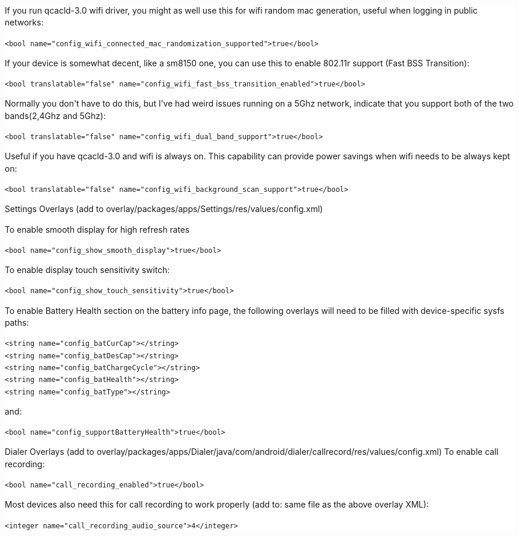 If you run qcacld-3.0 wifi driver, you might as well use this for wifi random mac generation, useful when logging in public networks:
```
<bool name="config_wifi_connected_mac_randomization_supported">true</bool>
```

If your device is somewhat decent, like a sm8150 one, you can use this to enable 802.11r support (Fast BSS Transition):
```
<bool translatable="false" name="config_wifi_fast_bss_transition_enabled">true</bool>
```

Normally you don't have to do this, but I've had weird issues running on a 5Ghz network, indicate that you support both of the two bands(2,4Ghz and 5Ghz):
```
<bool translatable="false" name="config_wifi_dual_band_support">true</bool>
```


Useful if you have qcacld-3.0 and wifi is always on. This capability can provide power savings when wifi needs to be always kept on:
```
<bool translatable="false" name="config_wifi_background_scan_support">true</bool>
```

Settings Overlays (add to overlay/packages/apps/Settings/res/values/config.xml)


To enable smooth display for high refresh rates
```
<bool name="config_show_smooth_display">true</bool>
```

To enable display touch sensitivity switch:
```
<bool name="config_show_touch_sensitivity">true</bool>
```

To enable Battery Health section on the battery info page, the following overlays will need to be filled with device-specific sysfs paths:
```
<string name="config_batCurCap"></string>
<string name="config_batDesCap"></string>
<string name="config_batChargeCycle"></string>
<string name="config_batHealth"></string>
<string name="config_batType"></string>
```
and:
```
<bool name="config_supportBatteryHealth">true</bool>
```

Dialer Overlays (add to overlay/packages/apps/Dialer/java/com/android/dialer/callrecord/res/values/config.xml)
To enable call recording:
```
<bool name="call_recording_enabled">true</bool>
```
Most devices also need this for call recording to work properly (add to: same file as the above overlay XML):
```
<integer name="call_recording_audio_source">4</integer>
```
